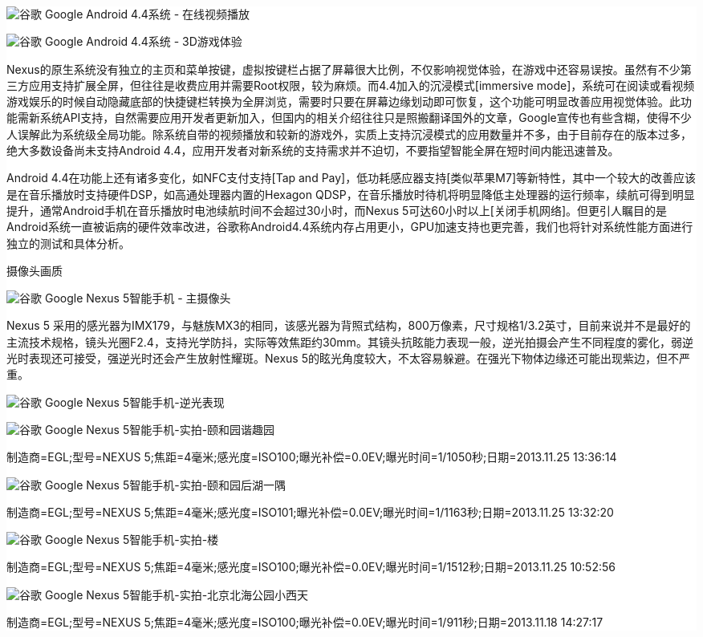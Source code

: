 

![谷歌 Google Android 4.4系统 - 在线视频播放](https://images.soomal.cc/images/doc/20131214/00038483_01.webp)



![谷歌 Google Android 4.4系统 - 3D游戏体验](https://images.soomal.cc/images/doc/20131214/00038484_01.webp)



Nexus的原生系统没有独立的主页和菜单按键，虚拟按键栏占据了屏幕很大比例，不仅影响视觉体验，在游戏中还容易误按。虽然有不少第三方应用支持扩展全屏，但往往是收费应用并需要Root权限，较为麻烦。而4.4加入的沉浸模式[immersive mode]，系统可在阅读或看视频游戏娱乐的时候自动隐藏底部的快捷键栏转换为全屏浏览，需要时只要在屏幕边缘划动即可恢复，这个功能可明显改善应用视觉体验。此功能需新系统API支持，自然需要应用开发者更新加入，但国内的相关介绍往往只是照搬翻译国外的文章，Google宣传也有些含糊，使得不少人误解此为系统级全局功能。除系统自带的视频播放和较新的游戏外，实质上支持沉浸模式的应用数量并不多，由于目前存在的版本过多，绝大多数设备尚未支持Android 4.4，应用开发者对新系统的支持需求并不迫切，不要指望智能全屏在短时间内能迅速普及。



Android 4.4在功能上还有诸多变化，如NFC支付支持[Tap and Pay]，低功耗感应器支持[类似苹果M7]等新特性，其中一个较大的改善应该是在音乐播放时支持硬件DSP，如高通处理器内置的Hexagon QDSP，在音乐播放时待机将明显降低主处理器的运行频率，续航可得到明显提升，通常Android手机在音乐播放时电池续航时间不会超过30小时，而Nexus 5可达60小时以上[关闭手机网络]。但更引人瞩目的是Android系统一直被诟病的硬件效率改进，谷歌称Android4.4系统内存占用更小，GPU加速支持也更完善，我们也将针对系统性能方面进行独立的测试和具体分析。



摄像头画质



![谷歌 Google Nexus 5智能手机 - 主摄像头](https://images.soomal.cc/images/doc/20131120/00037657.webp)



Nexus 5 采用的感光器为IMX179，与魅族MX3的相同，该感光器为背照式结构，800万像素，尺寸规格1/3.2英寸，目前来说并不是最好的主流技术规格，镜头光圈F2.4，支持光学防抖，实际等效焦距约30mm。其镜头抗眩能力表现一般，逆光拍摄会产生不同程度的雾化，弱逆光时表现还可接受，强逆光时还会产生放射性耀斑。Nexus 5的眩光角度较大，不太容易躲避。在强光下物体边缘还可能出现紫边，但不严重。



![谷歌 Google Nexus 5智能手机-逆光表现](https://images.soomal.cc/images/doc/20131128/00037928.webp)



![谷歌 Google Nexus 5智能手机-实拍-颐和园谐趣园](https://images.soomal.cc/images/doc/20131126/00037825_01.webp)

制造商=EGL;型号=NEXUS 5;焦距=4毫米;感光度=ISO100;曝光补偿=0.0EV;曝光时间=1/1050秒;日期=2013.11.25 13:36:14



![谷歌 Google Nexus 5智能手机-实拍-颐和园后湖一隅](https://images.soomal.cc/images/doc/20131126/00037824_01.webp)

制造商=EGL;型号=NEXUS 5;焦距=4毫米;感光度=ISO101;曝光补偿=0.0EV;曝光时间=1/1163秒;日期=2013.11.25 13:32:20



![谷歌 Google Nexus 5智能手机-实拍-楼](https://images.soomal.cc/images/doc/20131126/00037822_01.webp)

制造商=EGL;型号=NEXUS 5;焦距=4毫米;感光度=ISO100;曝光补偿=0.0EV;曝光时间=1/1512秒;日期=2013.11.25 10:52:56



![谷歌 Google Nexus 5智能手机-实拍-北京北海公园小西天](https://images.soomal.cc/images/doc/20131126/00037803_01.webp)

制造商=EGL;型号=NEXUS 5;焦距=4毫米;感光度=ISO100;曝光补偿=0.0EV;曝光时间=1/911秒;日期=2013.11.18 14:27:17


